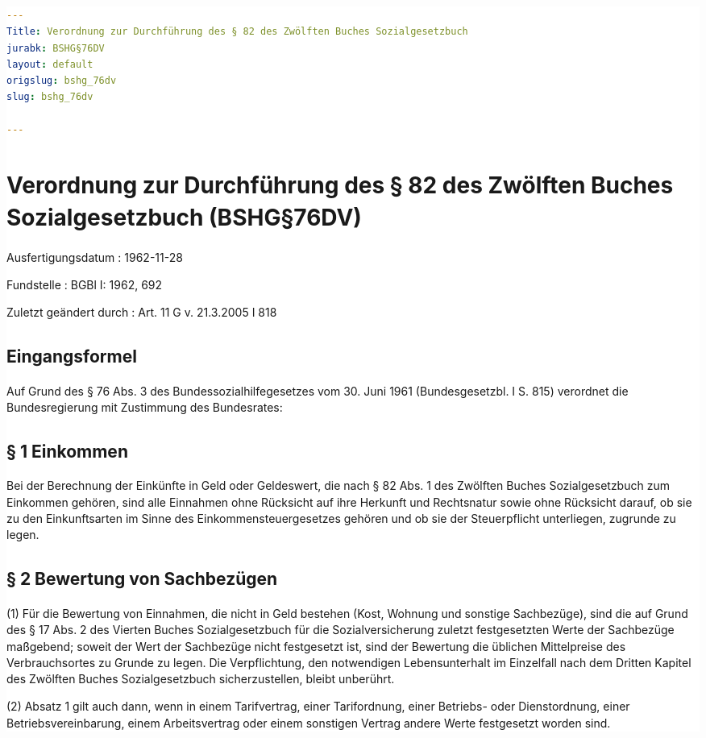 ```yaml
---
Title: Verordnung zur Durchführung des § 82 des Zwölften Buches Sozialgesetzbuch
jurabk: BSHG§76DV
layout: default
origslug: bshg_76dv
slug: bshg_76dv

---
```


# Verordnung zur Durchführung des § 82 des Zwölften Buches Sozialgesetzbuch (BSHG§76DV)

Ausfertigungsdatum
:   1962-11-28

Fundstelle
:   BGBl I: 1962, 692

Zuletzt geändert durch
:   Art. 11 G v. 21.3.2005 I 818

## Eingangsformel

Auf Grund des § 76 Abs. 3 des Bundessozialhilfegesetzes vom 30. Juni
1961 (Bundesgesetzbl. I S. 815) verordnet die Bundesregierung mit
Zustimmung des Bundesrates:

## § 1 Einkommen

Bei der Berechnung der Einkünfte in Geld oder Geldeswert, die nach §
82 Abs. 1 des Zwölften Buches Sozialgesetzbuch zum Einkommen gehören,
sind alle Einnahmen ohne Rücksicht auf ihre Herkunft und Rechtsnatur
sowie ohne Rücksicht darauf, ob sie zu den Einkunftsarten im Sinne des
Einkommensteuergesetzes gehören und ob sie der Steuerpflicht
unterliegen, zugrunde zu legen.

## § 2 Bewertung von Sachbezügen

(1) Für die Bewertung von Einnahmen, die nicht in Geld bestehen (Kost,
Wohnung und sonstige Sachbezüge), sind die auf Grund des § 17 Abs. 2
des Vierten Buches Sozialgesetzbuch für die Sozialversicherung zuletzt
festgesetzten Werte der Sachbezüge maßgebend; soweit der Wert der
Sachbezüge nicht festgesetzt ist, sind der Bewertung die üblichen
Mittelpreise des Verbrauchsortes zu Grunde zu legen. Die
Verpflichtung, den notwendigen Lebensunterhalt im Einzelfall nach dem
Dritten Kapitel des Zwölften Buches Sozialgesetzbuch sicherzustellen,
bleibt unberührt.

(2) Absatz 1 gilt auch dann, wenn in einem Tarifvertrag, einer
Tarifordnung, einer Betriebs- oder Dienstordnung, einer
Betriebsvereinbarung, einem Arbeitsvertrag oder einem sonstigen
Vertrag andere Werte festgesetzt worden sind.
